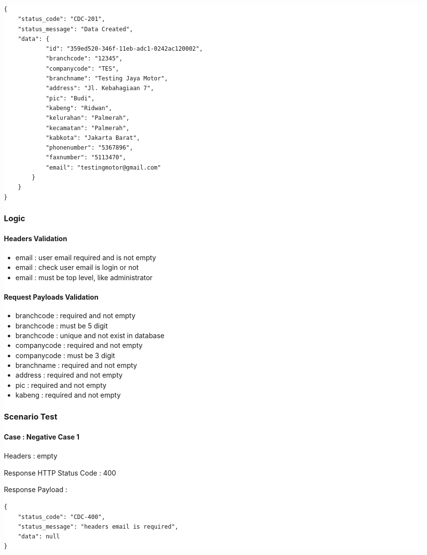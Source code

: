 ```
{
    "status_code": "CDC-201",
    "status_message": "Data Created",
    "data": {
            "id": "359ed520-346f-11eb-adc1-0242ac120002",
            "branchcode": "12345",
            "companycode": "TES",
            "branchname": "Testing Jaya Motor",
            "address": "Jl. Kebahagiaan 7",
            "pic": "Budi",
            "kabeng": "Ridwan",
            "kelurahan": "Palmerah",
            "kecamatan": "Palmerah",
            "kabkota": "Jakarta Barat",
            "phonenumber": "5367896",
            "faxnumber": "5113470",
            "email": "testingmotor@gmail.com"
        }
    }
}
```

### Logic

#### Headers Validation
- email : user email required and is not empty
- email : check user email is login or not
- email : must be top level, like administrator

#### Request Payloads Validation
- branchcode : required and not empty
- branchcode : must be 5 digit
- branchcode : unique and not exist in database
- companycode : required and not empty
- companycode : must be 3 digit
- branchname : required and not empty
- address : required and not empty
- pic : required and not empty
- kabeng : required and not empty

### Scenario Test

#### Case : Negative Case 1

Headers : empty

Response HTTP Status Code : 400

Response Payload :
```
{
    "status_code": "CDC-400",
    "status_message": "headers email is required",
    "data": null
}
```
